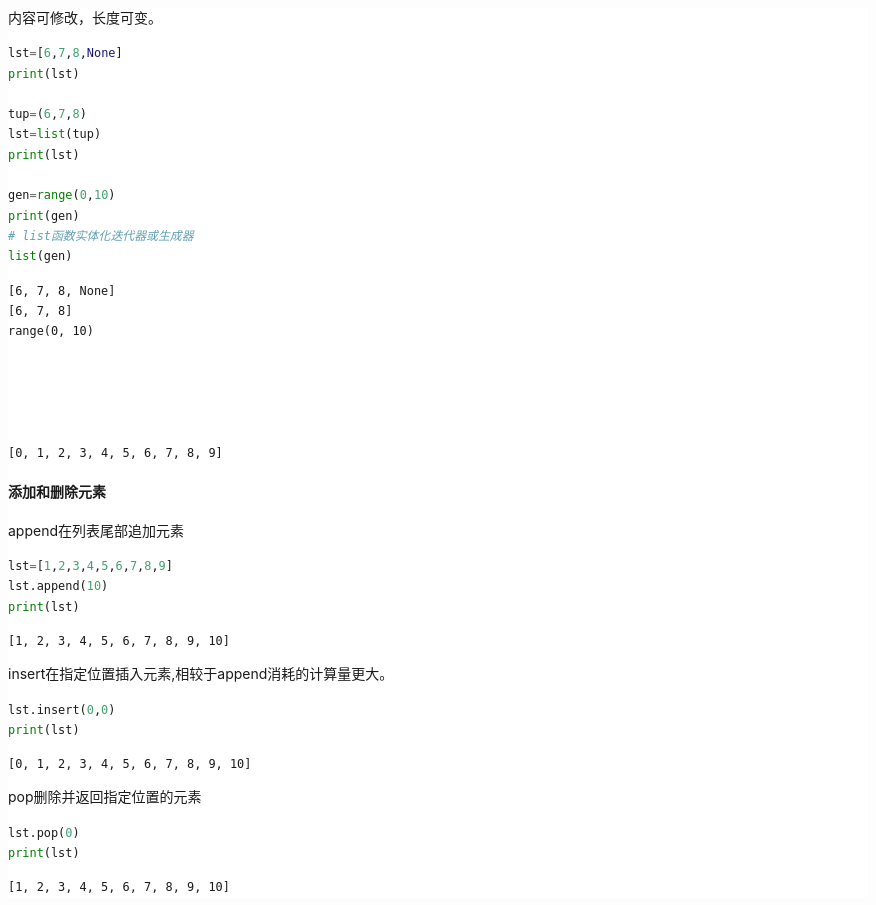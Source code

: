 内容可修改，长度可变。


```python
lst=[6,7,8,None]
print(lst)

tup=(6,7,8)
lst=list(tup)
print(lst)

gen=range(0,10)
print(gen)
# list函数实体化迭代器或生成器
list(gen)
```

    [6, 7, 8, None]
    [6, 7, 8]
    range(0, 10)
    




    [0, 1, 2, 3, 4, 5, 6, 7, 8, 9]



#### 添加和删除元素

append在列表尾部追加元素


```python
lst=[1,2,3,4,5,6,7,8,9]
lst.append(10)
print(lst)
```

    [1, 2, 3, 4, 5, 6, 7, 8, 9, 10]
    

insert在指定位置插入元素,相较于append消耗的计算量更大。


```python
lst.insert(0,0)
print(lst)
```

    [0, 1, 2, 3, 4, 5, 6, 7, 8, 9, 10]
    

pop删除并返回指定位置的元素


```python
lst.pop(0)
print(lst)
```

    [1, 2, 3, 4, 5, 6, 7, 8, 9, 10]
    